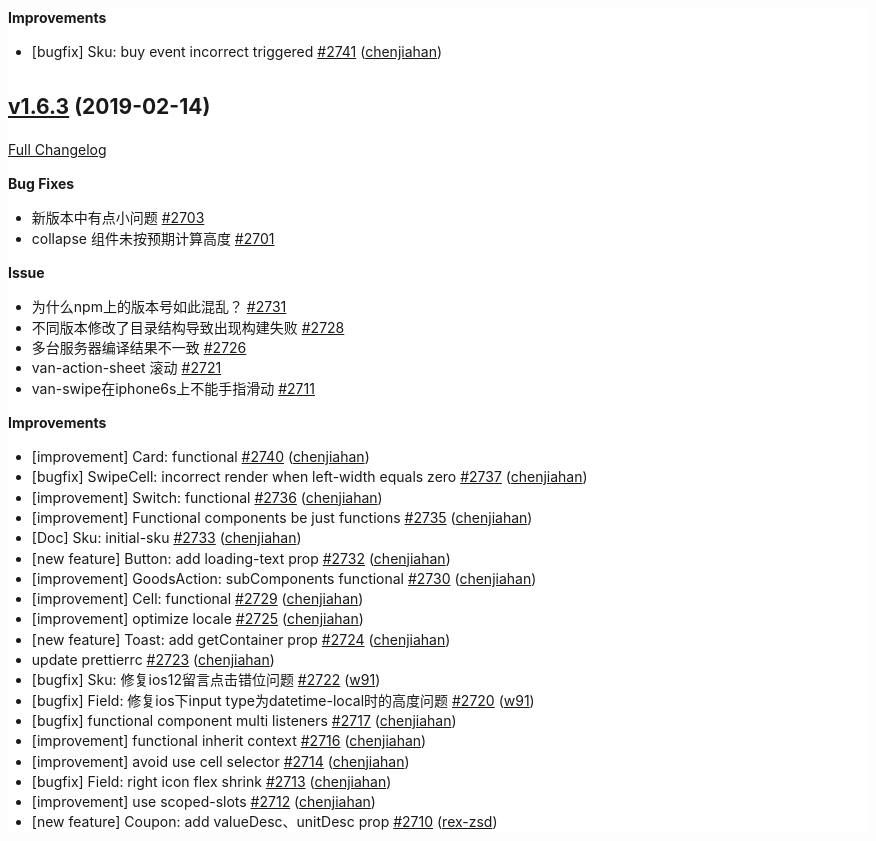 **Improvements**

- \[bugfix\] Sku: buy event incorrect triggered [\#2741](https://github.com/youzan/vant/pull/2741) ([chenjiahan](https://github.com/chenjiahan))

## [v1.6.3](https://github.com/youzan/vant/tree/v1.6.3) (2019-02-14)
[Full Changelog](https://github.com/youzan/vant/compare/v1.6.2...v1.6.3)

**Bug Fixes**

- 新版本中有点小问题 [\#2703](https://github.com/youzan/vant/issues/2703)
- collapse 组件未按预期计算高度 [\#2701](https://github.com/youzan/vant/issues/2701)

**Issue**

- 为什么npm上的版本号如此混乱？ [\#2731](https://github.com/youzan/vant/issues/2731)
- 不同版本修改了目录结构导致出现构建失败 [\#2728](https://github.com/youzan/vant/issues/2728)
- 多台服务器编译结果不一致 [\#2726](https://github.com/youzan/vant/issues/2726)
- van-action-sheet 滚动 [\#2721](https://github.com/youzan/vant/issues/2721)
- van-swipe在iphone6s上不能手指滑动 [\#2711](https://github.com/youzan/vant/issues/2711)

**Improvements**

- \[improvement\] Card: functional [\#2740](https://github.com/youzan/vant/pull/2740) ([chenjiahan](https://github.com/chenjiahan))
- \[bugfix\] SwipeCell: incorrect render when left-width equals zero [\#2737](https://github.com/youzan/vant/pull/2737) ([chenjiahan](https://github.com/chenjiahan))
- \[improvement\] Switch: functional [\#2736](https://github.com/youzan/vant/pull/2736) ([chenjiahan](https://github.com/chenjiahan))
- \[improvement\] Functional components be just functions [\#2735](https://github.com/youzan/vant/pull/2735) ([chenjiahan](https://github.com/chenjiahan))
- \[Doc\] Sku: initial-sku [\#2733](https://github.com/youzan/vant/pull/2733) ([chenjiahan](https://github.com/chenjiahan))
- \[new feature\] Button: add loading-text prop [\#2732](https://github.com/youzan/vant/pull/2732) ([chenjiahan](https://github.com/chenjiahan))
- \[improvement\] GoodsAction: subComponents functional [\#2730](https://github.com/youzan/vant/pull/2730) ([chenjiahan](https://github.com/chenjiahan))
- \[improvement\] Cell: functional [\#2729](https://github.com/youzan/vant/pull/2729) ([chenjiahan](https://github.com/chenjiahan))
- \[improvement\] optimize locale [\#2725](https://github.com/youzan/vant/pull/2725) ([chenjiahan](https://github.com/chenjiahan))
- \[new feature\] Toast: add getContainer prop [\#2724](https://github.com/youzan/vant/pull/2724) ([chenjiahan](https://github.com/chenjiahan))
- update prettierrc [\#2723](https://github.com/youzan/vant/pull/2723) ([chenjiahan](https://github.com/chenjiahan))
- \[bugfix\] Sku: 修复ios12留言点击错位问题 [\#2722](https://github.com/youzan/vant/pull/2722) ([w91](https://github.com/w91))
- \[bugfix\] Field: 修复ios下input type为datetime-local时的高度问题 [\#2720](https://github.com/youzan/vant/pull/2720) ([w91](https://github.com/w91))
- \[bugfix\] functional component multi listeners [\#2717](https://github.com/youzan/vant/pull/2717) ([chenjiahan](https://github.com/chenjiahan))
- \[improvement\] functional inherit context [\#2716](https://github.com/youzan/vant/pull/2716) ([chenjiahan](https://github.com/chenjiahan))
- \[improvement\] avoid use cell selector [\#2714](https://github.com/youzan/vant/pull/2714) ([chenjiahan](https://github.com/chenjiahan))
- \[bugfix\] Field: right icon flex shrink [\#2713](https://github.com/youzan/vant/pull/2713) ([chenjiahan](https://github.com/chenjiahan))
- \[improvement\] use scoped-slots [\#2712](https://github.com/youzan/vant/pull/2712) ([chenjiahan](https://github.com/chenjiahan))
- \[new feature\] Coupon: add valueDesc、unitDesc prop [\#2710](https://github.com/youzan/vant/pull/2710) ([rex-zsd](https://github.com/rex-zsd))
